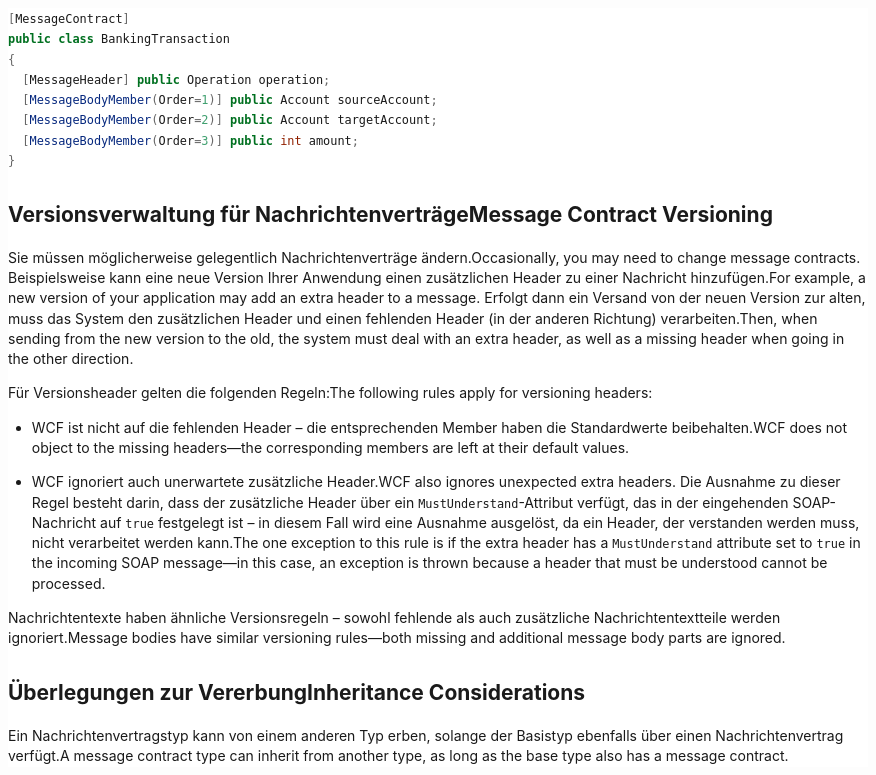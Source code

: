 ```csharp  
[MessageContract]  
public class BankingTransaction  
{  
  [MessageHeader] public Operation operation;  
  [MessageBodyMember(Order=1)] public Account sourceAccount;  
  [MessageBodyMember(Order=2)] public Account targetAccount;  
  [MessageBodyMember(Order=3)] public int amount;  
}  
```  
  
## <a name="message-contract-versioning"></a><span data-ttu-id="0a062-230">Versionsverwaltung für Nachrichtenverträge</span><span class="sxs-lookup"><span data-stu-id="0a062-230">Message Contract Versioning</span></span>  
 <span data-ttu-id="0a062-231">Sie müssen möglicherweise gelegentlich Nachrichtenverträge ändern.</span><span class="sxs-lookup"><span data-stu-id="0a062-231">Occasionally, you may need to change message contracts.</span></span> <span data-ttu-id="0a062-232">Beispielsweise kann eine neue Version Ihrer Anwendung einen zusätzlichen Header zu einer Nachricht hinzufügen.</span><span class="sxs-lookup"><span data-stu-id="0a062-232">For example, a new version of your application may add an extra header to a message.</span></span> <span data-ttu-id="0a062-233">Erfolgt dann ein Versand von der neuen Version zur alten, muss das System den zusätzlichen Header und einen fehlenden Header (in der anderen Richtung) verarbeiten.</span><span class="sxs-lookup"><span data-stu-id="0a062-233">Then, when sending from the new version to the old, the system must deal with an extra header, as well as a missing header when going in the other direction.</span></span>  
  
 <span data-ttu-id="0a062-234">Für Versionsheader gelten die folgenden Regeln:</span><span class="sxs-lookup"><span data-stu-id="0a062-234">The following rules apply for versioning headers:</span></span>  
  
- <span data-ttu-id="0a062-235">WCF ist nicht auf die fehlenden Header – die entsprechenden Member haben die Standardwerte beibehalten.</span><span class="sxs-lookup"><span data-stu-id="0a062-235">WCF does not object to the missing headers—the corresponding members are left at their default values.</span></span>  
  
- <span data-ttu-id="0a062-236">WCF ignoriert auch unerwartete zusätzliche Header.</span><span class="sxs-lookup"><span data-stu-id="0a062-236">WCF also ignores unexpected extra headers.</span></span> <span data-ttu-id="0a062-237">Die Ausnahme zu dieser Regel besteht darin, dass der zusätzliche Header über ein `MustUnderstand`-Attribut verfügt, das in der eingehenden SOAP-Nachricht auf `true` festgelegt ist – in diesem Fall wird eine Ausnahme ausgelöst, da ein Header, der verstanden werden muss, nicht verarbeitet werden kann.</span><span class="sxs-lookup"><span data-stu-id="0a062-237">The one exception to this rule is if the extra header has a `MustUnderstand` attribute set to `true` in the incoming SOAP message—in this case, an exception is thrown because a header that must be understood cannot be processed.</span></span>  
  
 <span data-ttu-id="0a062-238">Nachrichtentexte haben ähnliche Versionsregeln – sowohl fehlende als auch zusätzliche Nachrichtentextteile werden ignoriert.</span><span class="sxs-lookup"><span data-stu-id="0a062-238">Message bodies have similar versioning rules—both missing and additional message body parts are ignored.</span></span>  
  
## <a name="inheritance-considerations"></a><span data-ttu-id="0a062-239">Überlegungen zur Vererbung</span><span class="sxs-lookup"><span data-stu-id="0a062-239">Inheritance Considerations</span></span>  
 <span data-ttu-id="0a062-240">Ein Nachrichtenvertragstyp kann von einem anderen Typ erben, solange der Basistyp ebenfalls über einen Nachrichtenvertrag verfügt.</span><span class="sxs-lookup"><span data-stu-id="0a062-240">A message contract type can inherit from another type, as long as the base type also has a message contract.</span></span>  
  